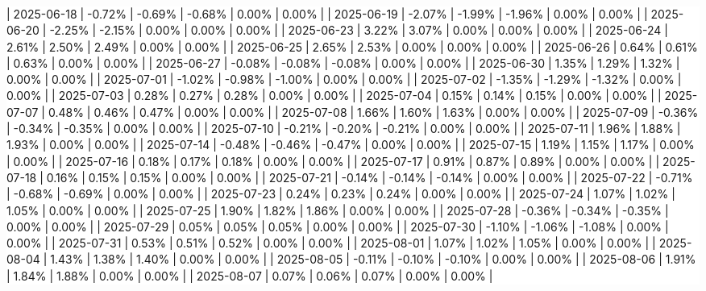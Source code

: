 | 2025-06-18 | -0.72%    | -0.69%    | -0.68%             | 0.00%               | 0.00%    |
| 2025-06-19 | -2.07%    | -1.99%    | -1.96%             | 0.00%               | 0.00%    |
| 2025-06-20 | -2.25%    | -2.15%    | 0.00%              | 0.00%               | 0.00%    |
| 2025-06-23 | 3.22%     | 3.07%     | 0.00%              | 0.00%               | 0.00%    |
| 2025-06-24 | 2.61%     | 2.50%     | 2.49%              | 0.00%               | 0.00%    |
| 2025-06-25 | 2.65%     | 2.53%     | 0.00%              | 0.00%               | 0.00%    |
| 2025-06-26 | 0.64%     | 0.61%     | 0.63%              | 0.00%               | 0.00%    |
| 2025-06-27 | -0.08%    | -0.08%    | -0.08%             | 0.00%               | 0.00%    |
| 2025-06-30 | 1.35%     | 1.29%     | 1.32%              | 0.00%               | 0.00%    |
| 2025-07-01 | -1.02%    | -0.98%    | -1.00%             | 0.00%               | 0.00%    |
| 2025-07-02 | -1.35%    | -1.29%    | -1.32%             | 0.00%               | 0.00%    |
| 2025-07-03 | 0.28%     | 0.27%     | 0.28%              | 0.00%               | 0.00%    |
| 2025-07-04 | 0.15%     | 0.14%     | 0.15%              | 0.00%               | 0.00%    |
| 2025-07-07 | 0.48%     | 0.46%     | 0.47%              | 0.00%               | 0.00%    |
| 2025-07-08 | 1.66%     | 1.60%     | 1.63%              | 0.00%               | 0.00%    |
| 2025-07-09 | -0.36%    | -0.34%    | -0.35%             | 0.00%               | 0.00%    |
| 2025-07-10 | -0.21%    | -0.20%    | -0.21%             | 0.00%               | 0.00%    |
| 2025-07-11 | 1.96%     | 1.88%     | 1.93%              | 0.00%               | 0.00%    |
| 2025-07-14 | -0.48%    | -0.46%    | -0.47%             | 0.00%               | 0.00%    |
| 2025-07-15 | 1.19%     | 1.15%     | 1.17%              | 0.00%               | 0.00%    |
| 2025-07-16 | 0.18%     | 0.17%     | 0.18%              | 0.00%               | 0.00%    |
| 2025-07-17 | 0.91%     | 0.87%     | 0.89%              | 0.00%               | 0.00%    |
| 2025-07-18 | 0.16%     | 0.15%     | 0.15%              | 0.00%               | 0.00%    |
| 2025-07-21 | -0.14%    | -0.14%    | -0.14%             | 0.00%               | 0.00%    |
| 2025-07-22 | -0.71%    | -0.68%    | -0.69%             | 0.00%               | 0.00%    |
| 2025-07-23 | 0.24%     | 0.23%     | 0.24%              | 0.00%               | 0.00%    |
| 2025-07-24 | 1.07%     | 1.02%     | 1.05%              | 0.00%               | 0.00%    |
| 2025-07-25 | 1.90%     | 1.82%     | 1.86%              | 0.00%               | 0.00%    |
| 2025-07-28 | -0.36%    | -0.34%    | -0.35%             | 0.00%               | 0.00%    |
| 2025-07-29 | 0.05%     | 0.05%     | 0.05%              | 0.00%               | 0.00%    |
| 2025-07-30 | -1.10%    | -1.06%    | -1.08%             | 0.00%               | 0.00%    |
| 2025-07-31 | 0.53%     | 0.51%     | 0.52%              | 0.00%               | 0.00%    |
| 2025-08-01 | 1.07%     | 1.02%     | 1.05%              | 0.00%               | 0.00%    |
| 2025-08-04 | 1.43%     | 1.38%     | 1.40%              | 0.00%               | 0.00%    |
| 2025-08-05 | -0.11%    | -0.10%    | -0.10%             | 0.00%               | 0.00%    |
| 2025-08-06 | 1.91%     | 1.84%     | 1.88%              | 0.00%               | 0.00%    |
| 2025-08-07 | 0.07%     | 0.06%     | 0.07%              | 0.00%               | 0.00%    |